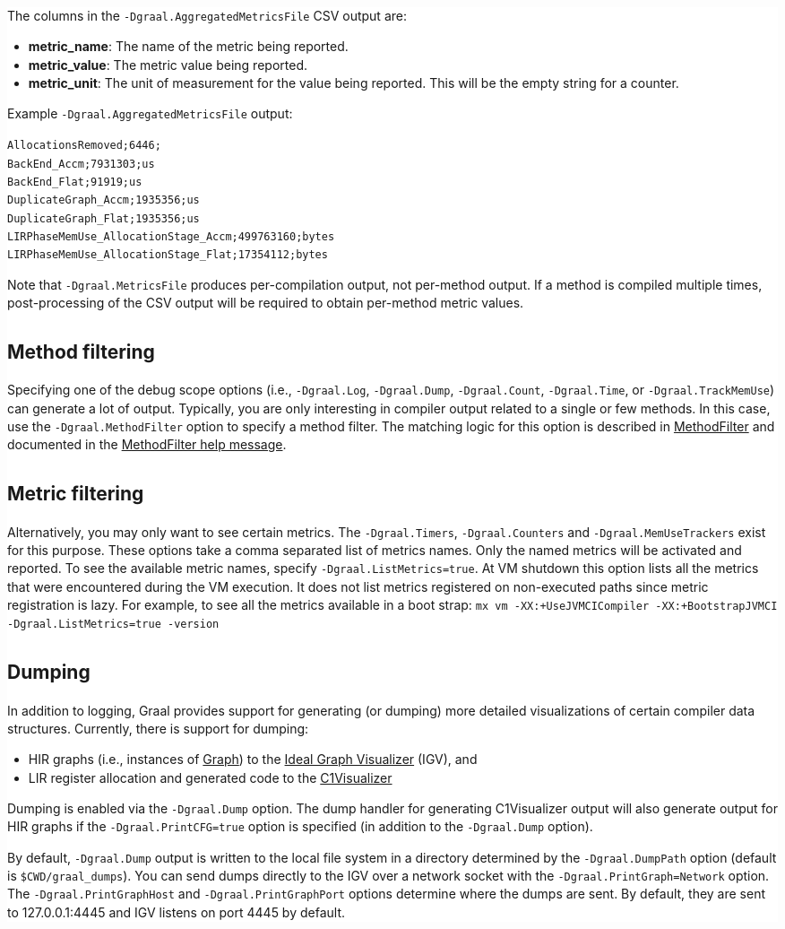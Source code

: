 The columns in the `-Dgraal.AggregatedMetricsFile` CSV output are:
* **metric_name**: The name of the metric being reported.
* **metric_value**: The metric value being reported.
* **metric_unit**: The unit of measurement for the value being reported. This will be the empty string for a counter.

Example `-Dgraal.AggregatedMetricsFile` output:
```
AllocationsRemoved;6446;
BackEnd_Accm;7931303;us
BackEnd_Flat;91919;us
DuplicateGraph_Accm;1935356;us
DuplicateGraph_Flat;1935356;us
LIRPhaseMemUse_AllocationStage_Accm;499763160;bytes
LIRPhaseMemUse_AllocationStage_Flat;17354112;bytes
```

Note that `-Dgraal.MetricsFile` produces per-compilation output, not per-method output.
If a method is compiled multiple times, post-processing of the CSV output will be required
to obtain per-method metric values.

## Method filtering

Specifying one of the debug scope options (i.e., `-Dgraal.Log`, `-Dgraal.Dump`, `-Dgraal.Count`,
`-Dgraal.Time`, or `-Dgraal.TrackMemUse`) can generate a lot of output. Typically, you are only
interesting in compiler output related to a single or few methods. In this case, use the
`-Dgraal.MethodFilter` option to specify a method filter. The matching logic for this option is
described in
[MethodFilter](../src/org.graalvm.compiler.debug/src/org/graalvm/compiler/debug/MethodFilter.java#L33-L92)
and documented in the
[MethodFilter help message](../src/org.graalvm.compiler.debug/src/org/graalvm/compiler/debug/doc-files/MethodFilterHelp.txt).

## Metric filtering

Alternatively, you may only want to see certain metrics. The `-Dgraal.Timers`, `-Dgraal.Counters`
and `-Dgraal.MemUseTrackers` exist for this purpose.  These options take a comma separated list of
metrics names. Only the named metrics will be activated and reported. To see the available metric
names, specify `-Dgraal.ListMetrics=true`. At VM shutdown this option lists all the metrics that
were encountered during the VM execution. It does not list metrics registered on non-executed paths
since metric registration is lazy.  For example, to see all the metrics available in a boot strap:
``` mx vm -XX:+UseJVMCICompiler -XX:+BootstrapJVMCI -Dgraal.ListMetrics=true -version ```

## Dumping

In addition to logging, Graal provides support for generating (or dumping) more detailed
visualizations of certain compiler data structures. Currently, there is support for dumping:

* HIR graphs (i.e., instances of
  [Graph](../src/org.graalvm.compiler.graph/src/org/graalvm/compiler/graph/Graph.java)) to the
  [Ideal Graph Visualizer](http://ssw.jku.at/General/Staff/TW/igv.html) (IGV), and
* LIR register allocation and generated code to the
  [C1Visualizer](https://java.net/projects/c1visualizer/)

Dumping is enabled via the `-Dgraal.Dump` option. The dump handler for generating C1Visualizer
output will also generate output for HIR graphs if the `-Dgraal.PrintCFG=true` option is specified
(in addition to the `-Dgraal.Dump` option).

By default, `-Dgraal.Dump` output is written to the local file system in a directory determined
by the `-Dgraal.DumpPath` option (default is `$CWD/graal_dumps`). You can send dumps directly to
the IGV over a network socket with the `-Dgraal.PrintGraph=Network` option. The `-Dgraal.PrintGraphHost`
and `-Dgraal.PrintGraphPort` options determine where the dumps are sent. By default, they are
sent to 127.0.0.1:4445 and IGV listens on port 4445 by default.
```